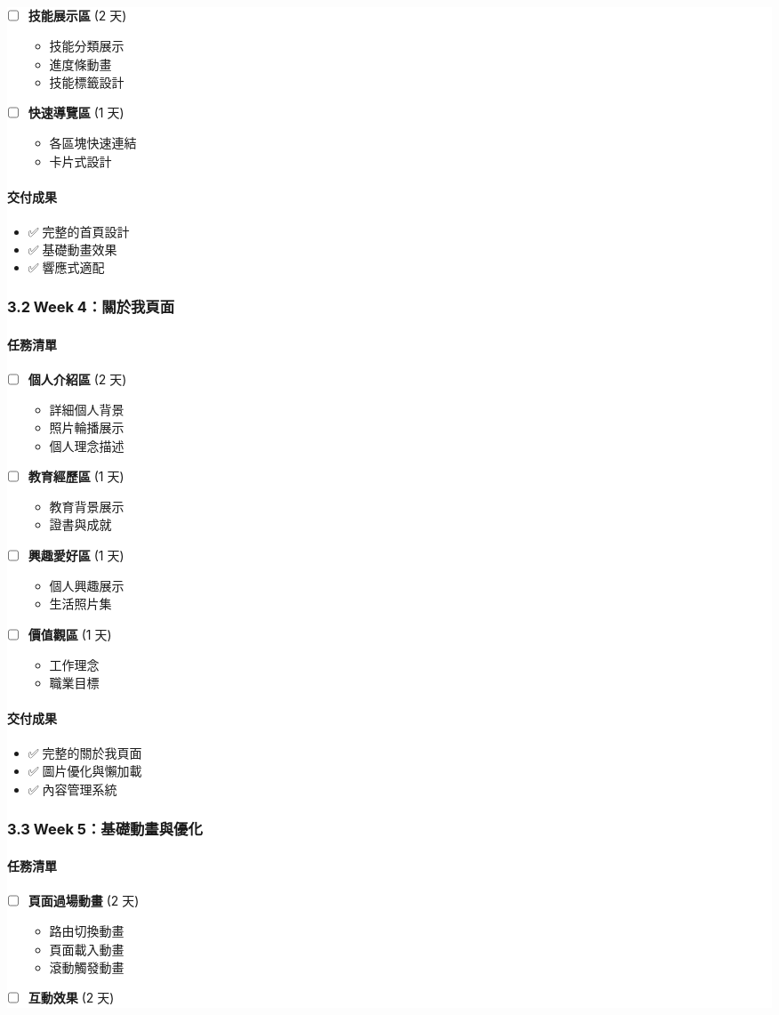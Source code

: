 - [ ] **技能展示區** (2 天)

  - 技能分類展示
  - 進度條動畫
  - 技能標籤設計

- [ ] **快速導覽區** (1 天)
  - 各區塊快速連結
  - 卡片式設計

#### 交付成果

- ✅ 完整的首頁設計
- ✅ 基礎動畫效果
- ✅ 響應式適配

### 3.2 Week 4：關於我頁面

#### 任務清單

- [ ] **個人介紹區** (2 天)

  - 詳細個人背景
  - 照片輪播展示
  - 個人理念描述

- [ ] **教育經歷區** (1 天)

  - 教育背景展示
  - 證書與成就

- [ ] **興趣愛好區** (1 天)

  - 個人興趣展示
  - 生活照片集

- [ ] **價值觀區** (1 天)
  - 工作理念
  - 職業目標

#### 交付成果

- ✅ 完整的關於我頁面
- ✅ 圖片優化與懶加載
- ✅ 內容管理系統

### 3.3 Week 5：基礎動畫與優化

#### 任務清單

- [ ] **頁面過場動畫** (2 天)

  - 路由切換動畫
  - 頁面載入動畫
  - 滾動觸發動畫

- [ ] **互動效果** (2 天)
